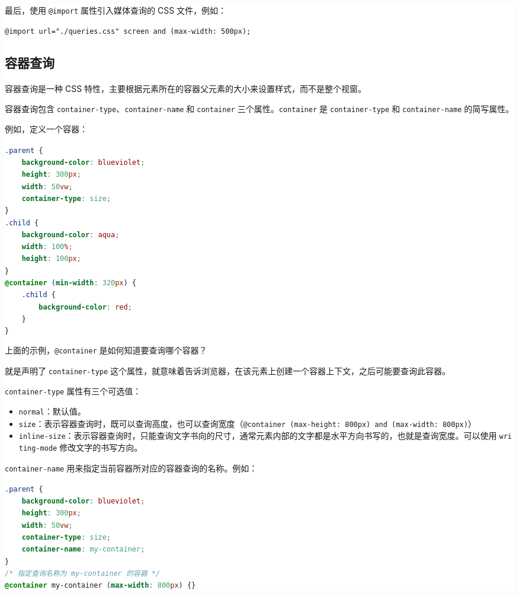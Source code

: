 最后，使用 `@import` 属性引入媒体查询的 CSS 文件，例如：

```html
@import url="./queries.css" screen and (max-width: 500px);
```

## 容器查询

容器查询是一种 CSS 特性，主要根据元素所在的容器父元素的大小来设置样式，而不是整个视窗。

容器查询包含 `container-type`、`container-name` 和 `container` 三个属性。`container` 是 `container-type` 和 `container-name` 的简写属性。

例如，定义一个容器：

```css
.parent {
    background-color: blueviolet;
    height: 300px;
    width: 50vw;
    container-type: size;
}
.child {
    background-color: aqua;
    width: 100%;
    height: 100px;
}
@container (min-width: 320px) {
    .child {
        background-color: red;
    }
}

```

上面的示例，`@container` 是如何知道要查询哪个容器？

就是声明了 `container-type` 这个属性，就意味着告诉浏览器，在该元素上创建一个容器上下文，之后可能要查询此容器。

`container-type` 属性有三个可选值：

- `normal`：默认值。
- `size`：表示容器查询时，既可以查询高度，也可以查询宽度（`@container (max-height: 800px) and (max-width: 800px)`）
- `inline-size`：表示容器查询时，只能查询文字书向的尺寸，通常元素内部的文字都是水平方向书写的，也就是查询宽度。可以使用 `writing-mode` 修改文字的书写方向。


`container-name` 用来指定当前容器所对应的容器查询的名称。例如：

```css
.parent {
    background-color: blueviolet;
    height: 300px;
    width: 50vw;
    container-type: size;
    container-name: my-container;
}
/* 指定查询名称为 my-container 的容器 */
@container my-container (max-width: 800px) {} 
```
